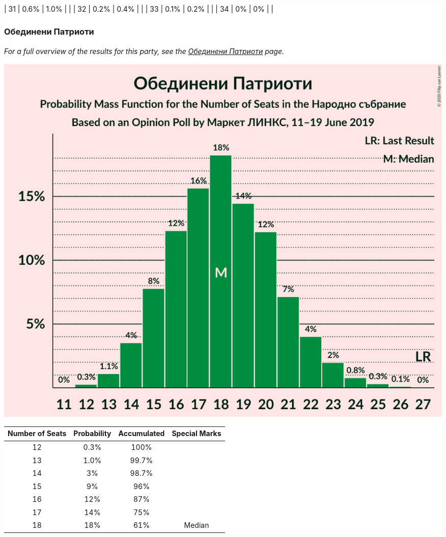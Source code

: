 | 31 | 0.6% | 1.0% |  |
| 32 | 0.2% | 0.4% |  |
| 33 | 0.1% | 0.2% |  |
| 34 | 0% | 0% |  |

### Обединени Патриоти

*For a full overview of the results for this party, see the [Обединени Патриоти](party-обединенипатриоти.html) page.*

![Graph with seats probability mass function not yet produced](2019-06-19-МаркетЛИНКС-seats-pmf-обединенипатриоти.png "Seats Probability Mass Function")

| Number of Seats | Probability | Accumulated | Special Marks |
|:---------------:|:-----------:|:-----------:|:-------------:|
| 12 | 0.3% | 100% |  |
| 13 | 1.0% | 99.7% |  |
| 14 | 3% | 98.7% |  |
| 15 | 9% | 96% |  |
| 16 | 12% | 87% |  |
| 17 | 14% | 75% |  |
| 18 | 18% | 61% | Median |